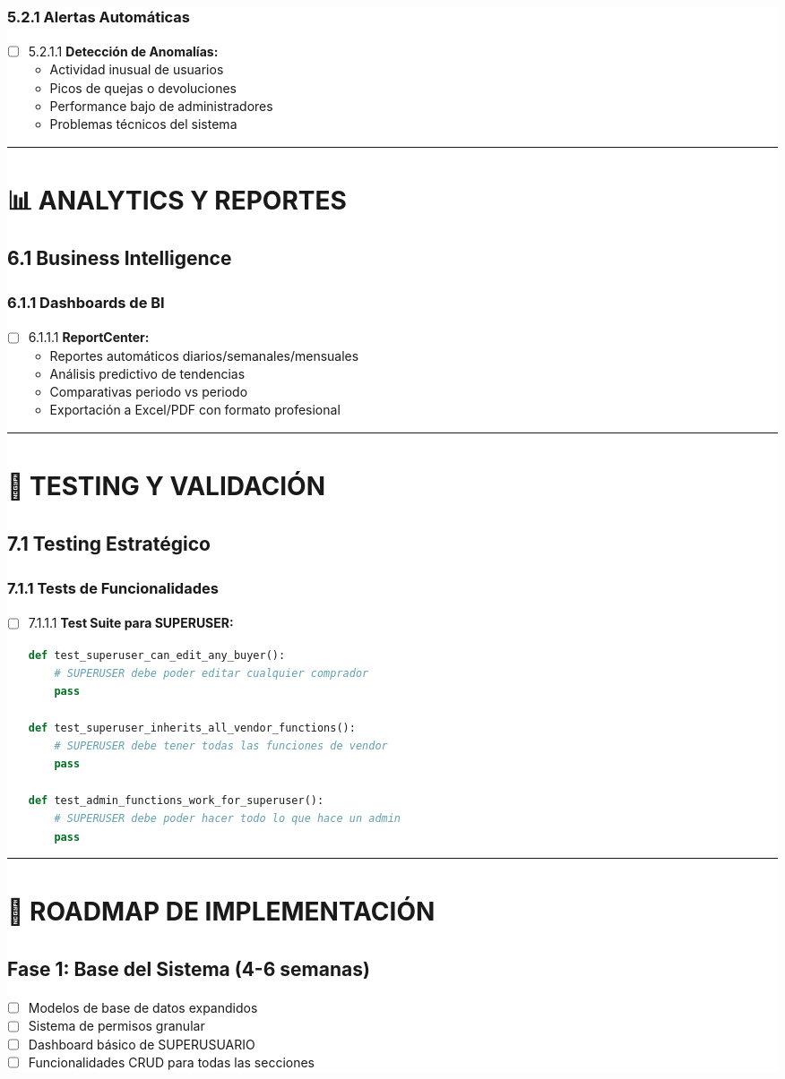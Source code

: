 ### 5.2.1 Alertas Automáticas
- [ ] 5.2.1.1 **Detección de Anomalías:**
  - Actividad inusual de usuarios
  - Picos de quejas o devoluciones
  - Performance bajo de administradores
  - Problemas técnicos del sistema

---

# 📊 ANALYTICS Y REPORTES

## 6.1 Business Intelligence

### 6.1.1 Dashboards de BI
- [ ] 6.1.1.1 **ReportCenter:**
  - Reportes automáticos diarios/semanales/mensuales
  - Análisis predictivo de tendencias
  - Comparativas periodo vs periodo
  - Exportación a Excel/PDF con formato profesional

---

# 🧪 TESTING Y VALIDACIÓN

## 7.1 Testing Estratégico

### 7.1.1 Tests de Funcionalidades
- [ ] 7.1.1.1 **Test Suite para SUPERUSER:**
  ```python
  def test_superuser_can_edit_any_buyer():
      # SUPERUSER debe poder editar cualquier comprador
      pass
      
  def test_superuser_inherits_all_vendor_functions():
      # SUPERUSER debe tener todas las funciones de vendor
      pass
      
  def test_admin_functions_work_for_superuser():
      # SUPERUSER debe poder hacer todo lo que hace un admin
      pass
  ```

---

# 🚀 ROADMAP DE IMPLEMENTACIÓN

## Fase 1: Base del Sistema (4-6 semanas)
- [ ] Modelos de base de datos expandidos
- [ ] Sistema de permisos granular
- [ ] Dashboard básico de SUPERUSUARIO
- [ ] Funcionalidades CRUD para todas las secciones
